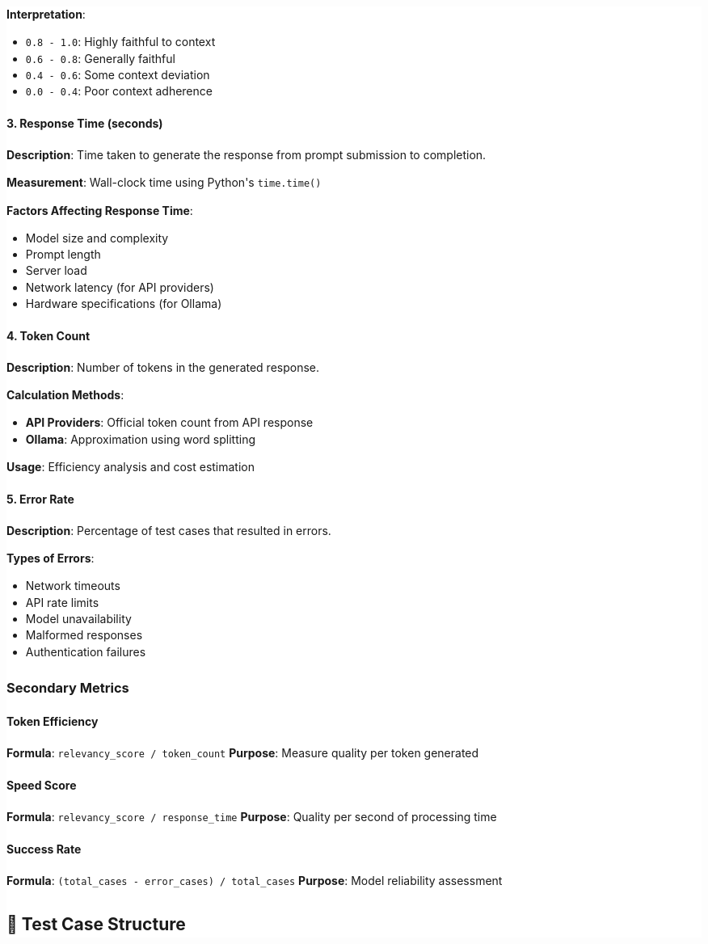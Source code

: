 **Interpretation**:
- `0.8 - 1.0`: Highly faithful to context
- `0.6 - 0.8`: Generally faithful
- `0.4 - 0.6`: Some context deviation
- `0.0 - 0.4`: Poor context adherence

#### 3. Response Time (seconds)
**Description**: Time taken to generate the response from prompt submission to completion.

**Measurement**: Wall-clock time using Python's `time.time()`

**Factors Affecting Response Time**:
- Model size and complexity
- Prompt length
- Server load
- Network latency (for API providers)
- Hardware specifications (for Ollama)

#### 4. Token Count
**Description**: Number of tokens in the generated response.

**Calculation Methods**:
- **API Providers**: Official token count from API response
- **Ollama**: Approximation using word splitting

**Usage**: Efficiency analysis and cost estimation

#### 5. Error Rate
**Description**: Percentage of test cases that resulted in errors.

**Types of Errors**:
- Network timeouts
- API rate limits
- Model unavailability
- Malformed responses
- Authentication failures

### Secondary Metrics

#### Token Efficiency
**Formula**: `relevancy_score / token_count`
**Purpose**: Measure quality per token generated

#### Speed Score
**Formula**: `relevancy_score / response_time`
**Purpose**: Quality per second of processing time

#### Success Rate
**Formula**: `(total_cases - error_cases) / total_cases`
**Purpose**: Model reliability assessment

## 📝 Test Case Structure
